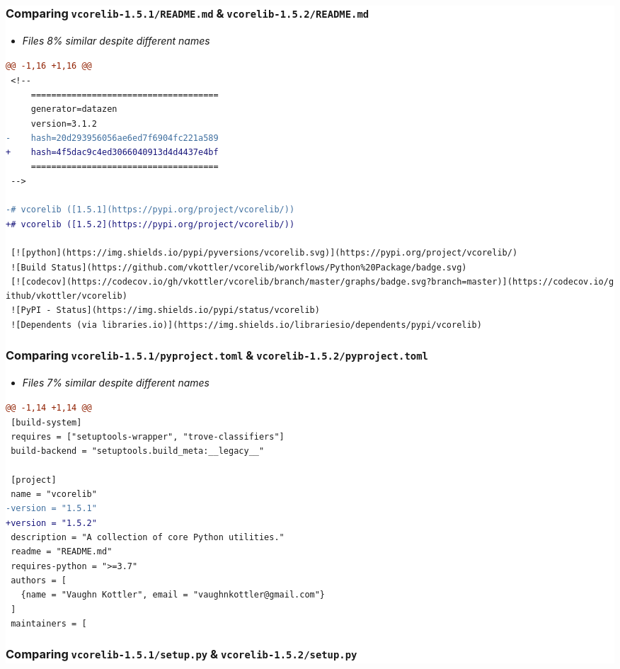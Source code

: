 ### Comparing `vcorelib-1.5.1/README.md` & `vcorelib-1.5.2/README.md`

 * *Files 8% similar despite different names*

```diff
@@ -1,16 +1,16 @@
 <!--
     =====================================
     generator=datazen
     version=3.1.2
-    hash=20d293956056ae6ed7f6904fc221a589
+    hash=4f5dac9c4ed3066040913d4d4437e4bf
     =====================================
 -->
 
-# vcorelib ([1.5.1](https://pypi.org/project/vcorelib/))
+# vcorelib ([1.5.2](https://pypi.org/project/vcorelib/))
 
 [![python](https://img.shields.io/pypi/pyversions/vcorelib.svg)](https://pypi.org/project/vcorelib/)
 ![Build Status](https://github.com/vkottler/vcorelib/workflows/Python%20Package/badge.svg)
 [![codecov](https://codecov.io/gh/vkottler/vcorelib/branch/master/graphs/badge.svg?branch=master)](https://codecov.io/github/vkottler/vcorelib)
 ![PyPI - Status](https://img.shields.io/pypi/status/vcorelib)
 ![Dependents (via libraries.io)](https://img.shields.io/librariesio/dependents/pypi/vcorelib)
```

### Comparing `vcorelib-1.5.1/pyproject.toml` & `vcorelib-1.5.2/pyproject.toml`

 * *Files 7% similar despite different names*

```diff
@@ -1,14 +1,14 @@
 [build-system]
 requires = ["setuptools-wrapper", "trove-classifiers"]
 build-backend = "setuptools.build_meta:__legacy__"
 
 [project]
 name = "vcorelib"
-version = "1.5.1"
+version = "1.5.2"
 description = "A collection of core Python utilities."
 readme = "README.md"
 requires-python = ">=3.7"
 authors = [
   {name = "Vaughn Kottler", email = "vaughnkottler@gmail.com"}
 ]
 maintainers = [
```

### Comparing `vcorelib-1.5.1/setup.py` & `vcorelib-1.5.2/setup.py`
